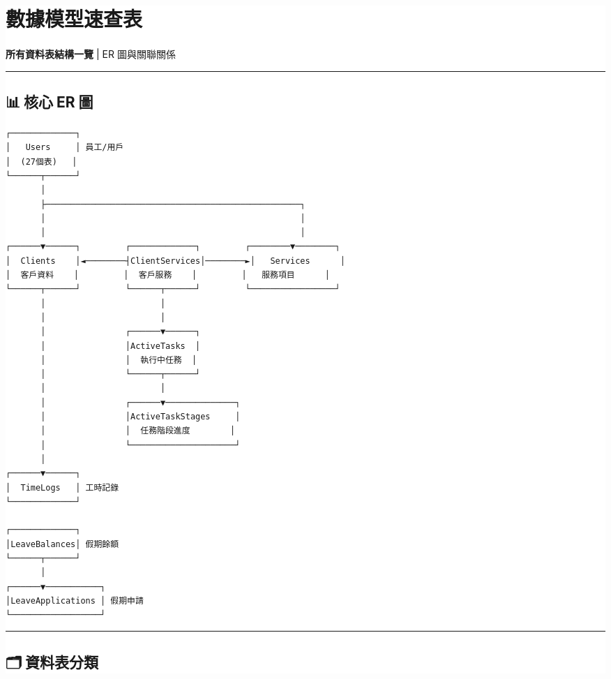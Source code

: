 # 數據模型速查表

**所有資料表結構一覽** | ER 圖與關聯關係

---

## 📊 核心 ER 圖

```
┌─────────────┐
│   Users     │ 員工/用戶
│  (27個表)   │
└──────┬──────┘
       │
       ├───────────────────────────────────────────────────┐
       │                                                   │
       │                                                   │
┌──────▼──────┐         ┌─────────────┐         ┌────────▼────────┐
│  Clients    │◄────────┤ClientServices│────────►│   Services      │
│  客戶資料    │         │  客戶服務    │         │   服務項目      │
└──────┬──────┘         └──────┬──────┘         └─────────────────┘
       │                       │
       │                       │
       │                ┌──────▼──────┐
       │                │ActiveTasks  │
       │                │  執行中任務  │
       │                └──────┬──────┘
       │                       │
       │                ┌──────▼──────────────┐
       │                │ActiveTaskStages     │
       │                │  任務階段進度        │
       │                └─────────────────────┘
       │
┌──────▼──────┐
│  TimeLogs   │ 工時記錄
└─────────────┘

┌─────────────┐
│LeaveBalances│ 假期餘額
└──────┬──────┘
       │
┌──────▼───────────┐
│LeaveApplications │ 假期申請
└──────────────────┘
```

---

## 🗂️ 資料表分類
